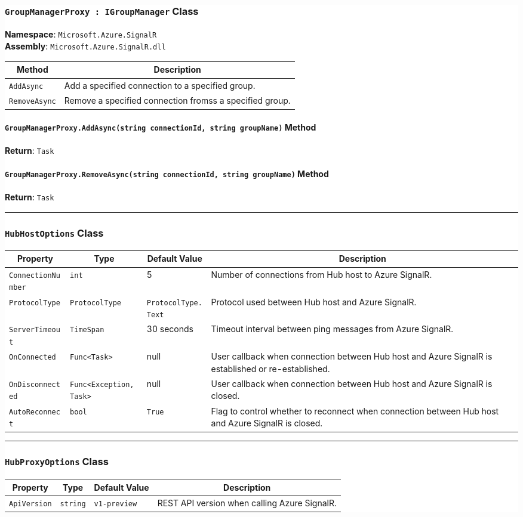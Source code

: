 ### `GroupManagerProxy : IGroupManager` Class

**Namespace**: `Microsoft.Azure.SignalR`<br>
**Assembly**: `Microsoft.Azure.SignalR.dll`

Method | Description
---|---
`AddAsync` | Add a specified connection to a specified group.
`RemoveAsync` | Remove a specified connection fromss a specified group.

#### `GroupManagerProxy.AddAsync(string connectionId, string groupName)` Method
**Return**: `Task`

#### `GroupManagerProxy.RemoveAsync(string connectionId, string groupName)` Method
**Return**: `Task`

---

### `HubHostOptions` Class

Property | Type | Default Value | Description
---|---|---|---
`ConnectionNumber` | `int` | 5 | Number of connections from Hub host to Azure SignalR.
`ProtocolType` | `ProtocolType` | `ProtocolType.Text` | Protocol used between Hub host and Azure SignalR.
`ServerTimeout` | `TimeSpan` | 30 seconds | Timeout interval between ping messages from Azure SignalR.
`OnConnected` | `Func<Task>` | null | User callback when connection between Hub host and Azure SignalR is established or re-established.
`OnDisconnected` | `Func<Exception, Task>` | null | User callback when connection between Hub host and Azure SignalR is closed.
`AutoReconnect` | `bool` | `True` | Flag to control whether to reconnect when connection between Hub host and Azure SignalR is closed.

---

### `HubProxyOptions` Class

Property | Type | Default Value | Description
---|---|---|---
`ApiVersion` | `string` | `v1-preview` | REST API version when calling Azure SignalR.

